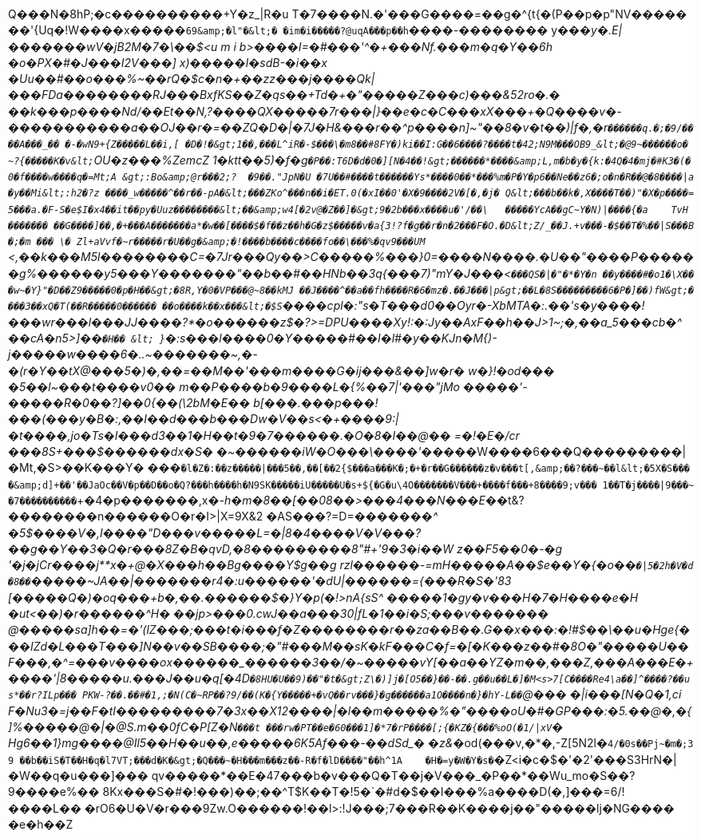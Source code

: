Q���N�8hP;�c����������+Y�z_|R�u T�7����N.�'���G����=��g�^{t{�(P��p�p"NV�����
��'{Uq�!W����x�����`69&amp;�l"�&lt;�
�im�i�����?@uqA���p��h`����-��������	y���_y�.E|�������wV�jB2M�7�\��$<u m i b>����I=�#���'^�+���Nf.���m�q�Y��6h	�o�PX�#�J���I2V���]
x)�����I�sdB-�i��x
�Uu��#��o���%~��rQ�$c�n�+��zz���j����Qk|���FDa��������RJ���BxfKS��Z�qs��+Td�+�"�����Z���c)���&amp;52ro�.� ��k���p����Nd/��Et��N,?����QX�����7r���|}��e�c�C���xX���+�Q����v�-�����������a��OJ��r�=��ZQ�D�|�7J�H&amp;���r��^p����n]~"��8�v�t��)|f�,�r`������q.�;�9/����A���_��
�-�wN9+{Z�����L��i,[
�D�!�&gt;1��,���L^iR�-$���\�m8��#8FY�)ki��I:G��6����?����t�42;N9M���OB9_&lt;�@9~������o�~?{�����K�v&lt;`OU�z���%ZemcZ
1�ktt��5)�f�g`�P��:T6D�d�0�][N�4��!&gt;������*����&amp;L,m�b�y�{k:�4Q�4�mj�#K3�(�0�f����w����q�=Mt;A &gt;:Bo&amp;@r���2;?	�9��."JpN�U
�7U��#����t������Ys*����0��*���%m�P�Y�p6��Ne��z6�;o�n�R��@�8����|a�y��Mi&lt;:h2�?z
����_w�����^��r��-pA�&lt;���ZKo^���n��i�ET.0(�xI��0'�X�9����2V�[�,�j�
Q&lt;���b��k�,X����T��)"�X�p����=5���a.�F-S�e$I�x4��it��py�Uuz��������&lt;��&amp;w4[�2v@�Z��]�&gt;9�2b���x����u�'/��\	�����YcA��gC~Y�N)|����{�a	 TvH
�������	��G����]��,�+���A�������a*�w��[����$�f��z��h�G�z$�����v�a{3!?f�g��r�n�2���F�O.�D&lt;Z/_��J.+v���-�$��T�%��|S���B�;�m
 ��� \�
Zl+aVvf�~r�����r�U��g�&amp;�!����b����c����fo��\���%�qv9���UM`&lt;,��k���M5l��������C=�7Jr���Qy��&gt;C�����%���}0=����N����.�U��"����P������g%������y5���Y�������\"��b��#��HNb��3q{���7)"mY�J���&lt;`���QS�|�"�*�Y�n ��y����#�o1�\X���w~�Y}"�D��Z9�����0�p�H��&gt;�8R,Y�0�VP���@~8��kMJ
��J����^��a��fh����R�6�mz�.��J���|p&gt;��L�8S���������6�P�]��)fW&gt;����3��xQ�T(��R�����0������ ��o����k��x���&lt;�$S`����cpl�:"s�T���d0��Oyr�-XbMTA�:.��'s�y����!���wr���l���JJ����?*�o������z$�?&gt;=DPU����Xy!:�:Jy��AxF��h��J&gt;1~;�,��a_5���cb�^	��cA�n5&gt;]��`�H�� &lt; }`�:s���l����0�Y�����#��I�l#�y��KJn�M{)-j�����w����6�..~�������~,�-�(r�Y��tX@���5�)�,��=��M��'���*m����G�ij���&amp;��]w�r� w�}!�od���
�5��l~���t����v0��
m��P����b�9����L�{%��7|'���"jMo
�����'-�����R�0��?]��0{��(\2bM�E��
b[���.���p���!���(���y�B�:,��I��d���b���Dw�V��s&lt;�+����9:|�t����,jo�Ts�I���d3��1�H��t�9�7������.�O�8�I��@�� =�!*�E�/cr
���8S+���$������dx�S�
�~������iW�O���\����'�_����W����6���Q���������|�Mt,�S&gt;��K���Y� ���`�l�Z�:��z�����|���5��,��[��2{$���a���K�;�+�r��G������z�v���t[,&amp;��?���~��l&lt;�5X�S����&amp;d]+��'��JaOc��V�p��D��o�Q?���h����h�N9SK�����iU�����U�s+${�G�u\4O�������V���+����f���+8����9;v���
1��T�j����|9���~�7����������`+�4�p�������,x�_-h�m�8��[��08��&gt;���4���N���E_��t&amp;?��������n������O�r�I&gt;|X=9X&amp;2
�AS���?=D=���*����^ �5$����V�,I����"D���v�����L=�|8�4����V�V���?��g��Y��3�Q�r���8Z�B�qvD,�8���������8"#+'9�3�i��W
z��F5��0�-�g '�j�jCr����j**x�+@�X���h��Bg����Y$g��g rzl������-=mH�����A��$e��Y�{�o��`�|5�2h�V�d�8��`�����~JA��|�������r4�:u������'�dU|������={���R�S�'83
[�����Q�)�oq���+b�,��.������$�}Y�p(�!&gt;nA{sS^
�����1�gy�v���H�7�H����e�H
�ut&lt;��)�r������^H�
��jp&gt;���0.cwJ��a���30|fL�1��i�S;���v������� @�����sa]h��=�'(lZ���;���t�i���f�Z��������r��za��B��.G��x���:�!#$��\��u�Hge{���IZd�L���T���]N��v��SB����;�"#���M��sK�kF���C�f\=�[�K���z��#�8O�"�����U��F���,�^=���v����ox������_������3��/�~�����vY[��a��YZ�m��,��_�Z,���A���E�+ ����'|8�����u.���J��u�q[_�4D`�8HU�U��9)��"�t�&gt;Z\�)]j�[O5��}��-��.g��u��L�]�M<s>7[C����Re4\a��]^����?��us*��r?ILp���	PKW-?��.��#�1,;�N(C�~RP��?9/��(K�{Y�����+�vQ��rv���}�g������a1O����n�}�hY-L��`@���	�|i���[N�Q�1,ci
F�Nu3�=j��F�tI���������7�3x��X12����|�l��m�����%�"����oU�#�GP���:�5.��@�,�{
]%�����@�|�@S.m��0fC�P[Z�N`���t
���rw�PT��e�60���1]�*7�rP����[;{�KZ�{���%oO(�1/|xV`�
Hg6��1}mg����@Il5��H��u��,e�����6K5Af���-��dSd_�
�z&amp;*�od(���v,�*�,-Z[5N2l�`4/�0s��Pj~�m�;39
��b��iS�T��H�q�l7VT;���d�K�&gt;�Q���~�H���m���z��-R�f�lD����"��h^1A	�H�=y�W�Y�s�`�Z&lt;i�c�$�'�2'���S3HrN�|�W��q�u���]��� qv�����*��E�47���b�v���Q�T��j�V���_�P��*��Wu_mo�S��?9����e%��
8Kx���S�#�!���)��;��^T$K��T�!5�`�#d�$��I���%a����D(�,]���=6/!����L�� �rO6�U�V�r���9Zw.O������!��l&gt;:!J���;7���R��K����j��"�����lj�NG����
�e�h��Z